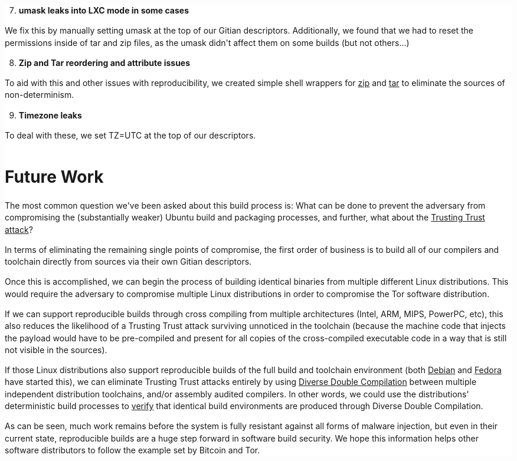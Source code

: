 7. **umask leaks into LXC mode in some cases**

We fix this by manually setting umask at the top of our Gitian descriptors. Additionally, we found that we had to reset the permissions inside of tar and zip files, as the umask didn't affect them on some builds (but not others...)

8. **Zip and Tar reordering and attribute issues**

To aid with this and other issues with reproducibility, we created simple shell wrappers for [zip](https://gitweb.torproject.org/builders/tor-browser-bundle.git/blob/HEAD:/gitian/build-helpers/dzip.sh) and [tar](https://gitweb.torproject.org/builders/tor-browser-bundle.git/blob/HEAD:/gitian/build-helpers/dtar.sh) to eliminate the sources of non-determinism.

9. **Timezone leaks**

To deal with these, we set TZ=UTC at the top of our descriptors.

# Future Work

The most common question we've been asked about this build process is: What can be done to prevent the adversary from compromising the (substantially weaker) Ubuntu build and packaging processes, and further, what about the [Trusting Trust attack](http://cm.bell-labs.com/who/ken/trust.html)?

In terms of eliminating the remaining single points of compromise, the first order of business is to build all of our compilers and toolchain directly from sources via their own Gitian descriptors.

Once this is accomplished, we can begin the process of building identical binaries from multiple different Linux distributions. This would require the adversary to compromise multiple Linux distributions in order to compromise the Tor software distribution.

If we can support reproducible builds through cross compiling from multiple architectures (Intel, ARM, MIPS, PowerPC, etc), this also reduces the likelihood of a Trusting Trust attack surviving unnoticed in the toolchain (because the machine code that injects the payload would have to be pre-compiled and present for all copies of the cross-compiled executable code in a way that is still not visible in the sources).

If those Linux distributions also support reproducible builds of the full build and toolchain environment (both [Debian](https://wiki.debian.org/ReproducibleBuilds) and [Fedora](http://securityblog.redhat.com/2013/09/18/reproducible-builds-for-fedora/) have started this), we can eliminate Trusting Trust attacks entirely by using [Diverse Double Compilation](http://www.schneier.com/blog/archives/2006/01/countering_trus.html) between multiple independent distribution toolchains, and/or assembly audited compilers. In other words, we could use the distributions' deterministic build processes to [verify](https://lwn.net/Articles/555902/) that identical build environments are produced through Diverse Double Compilation.

As can be seen, much work remains before the system is fully resistant against all forms of malware injection, but even in their current state, reproducible builds are a huge step forward in software build security. We hope this information helps other software distributors to follow the example set by Bitcoin and Tor.

